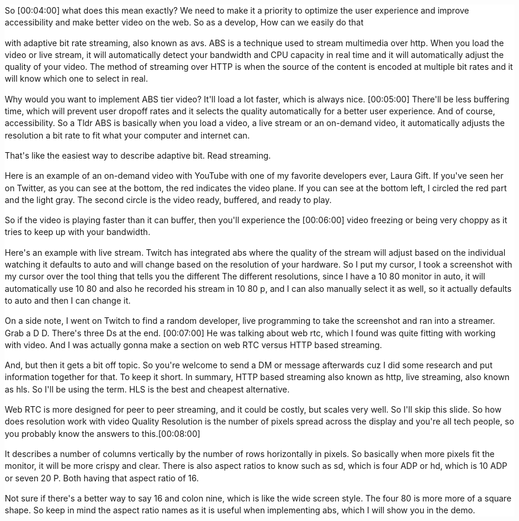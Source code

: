 So [00:04:00] what does this mean exactly? We need to make it a priority to optimize the user experience and improve accessibility and make better video on the web. So as a develop, How can we easily do that

with adaptive bit rate streaming, also known as avs. ABS is a technique used to stream multimedia over http. When you load the video or live stream, it will automatically detect your bandwidth and CPU capacity in real time and it will automatically adjust the quality of your video. The method of streaming over HTTP is when the source of the content is encoded at multiple bit rates and it will know which one to select in real.

Why would you want to implement ABS tier video? It'll load a lot faster, which is always nice. [00:05:00] There'll be less buffering time, which will prevent user dropoff rates and it selects the quality automatically for a better user experience. And of course, accessibility. So a Tldr ABS is basically when you load a video, a live stream or an on-demand video, it automatically adjusts the resolution a bit rate to fit what your computer and internet can.

That's like the easiest way to describe adaptive bit. Read streaming.

Here is an example of an on-demand video with YouTube with one of my favorite developers ever, Laura Gift. If you've seen her on Twitter, as you can see at the bottom, the red indicates the video plane. If you can see at the bottom left, I circled the red part and the light gray. The second circle is the video ready, buffered, and ready to play.

So if the video is playing faster than it can buffer, then you'll experience the [00:06:00] video freezing or being very choppy as it tries to keep up with your bandwidth.

Here's an example with live stream. Twitch has integrated abs where the quality of the stream will adjust based on the individual watching it defaults to auto and will change based on the resolution of your hardware. So I put my cursor, I took a screenshot with my cursor over the tool thing that tells you the different The different resolutions, since I have a 10 80 monitor in auto, it will automatically use 10 80 and also he recorded his stream in 10 80 p, and I can also manually select it as well, so it actually defaults to auto and then I can change it.

On a side note, I went on Twitch to find a random developer, live programming to take the screenshot and ran into a streamer. Grab a D D. There's three Ds at the end. [00:07:00] He was talking about web rtc, which I found was quite fitting with working with video. And I was actually gonna make a section on web RTC versus HTTP based streaming.

And, but then it gets a bit off topic. So you're welcome to send a DM or message afterwards cuz I did some research and put information together for that. To keep it short. In summary, HTTP based streaming also known as http, live streaming, also known as hls. So I'll be using the term. HLS is the best and cheapest alternative.

Web RTC is more designed for peer to peer streaming, and it could be costly, but scales very well. So I'll skip this slide. So how does resolution work with video Quality Resolution is the number of pixels spread across the display and you're all tech people, so you probably know the answers to this.[00:08:00]

It describes a number of columns vertically by the number of rows horizontally in pixels. So basically when more pixels fit the monitor, it will be more crispy and clear. There is also aspect ratios to know such as sd, which is four ADP or hd, which is 10 ADP or seven 20 P. Both having that aspect ratio of 16.

Not sure if there's a better way to say 16 and colon nine, which is like the wide screen style. The four 80 is more more of a square shape. So keep in mind the aspect ratio names as it is useful when implementing abs, which I will show you in the demo.
